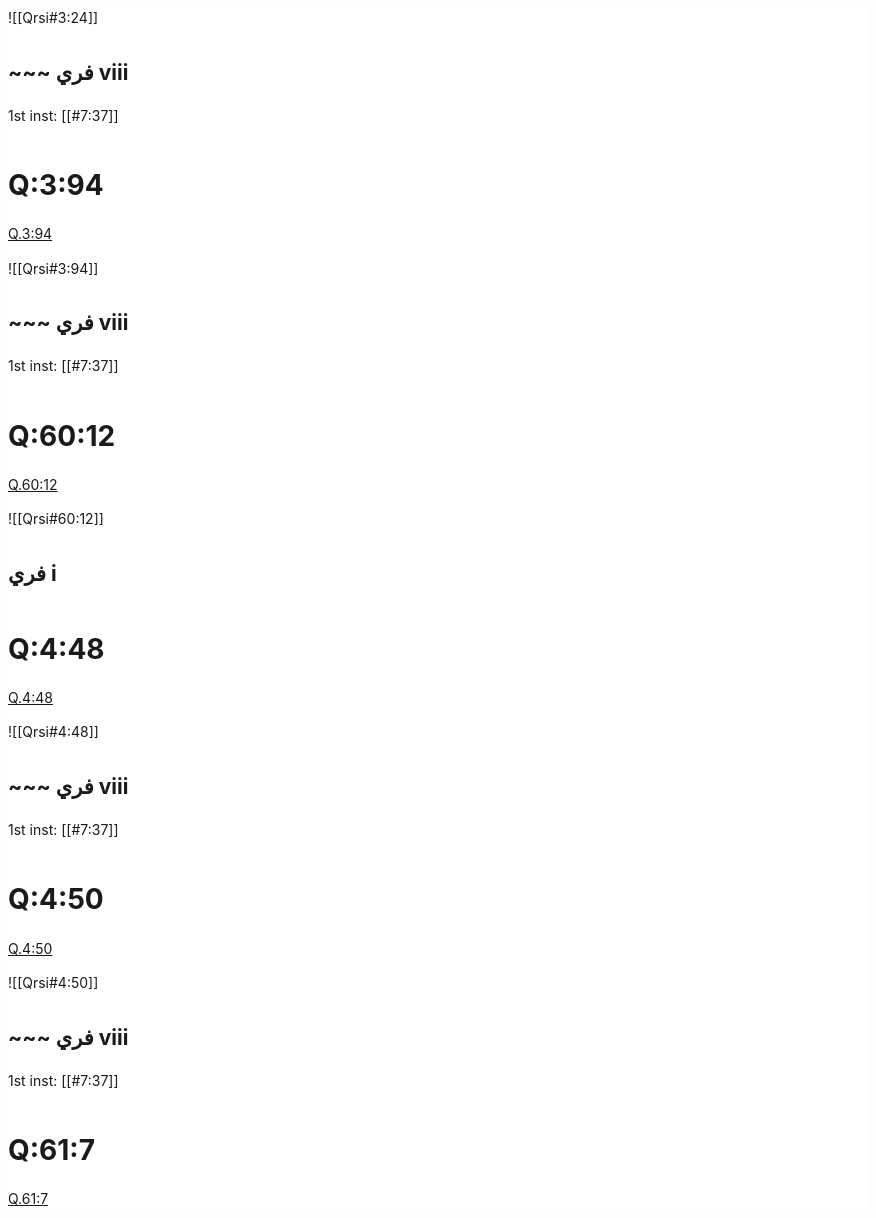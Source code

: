 ![[Qrsi#3:24]]

## ~~~ فري viii
1st inst: [[#7:37]]


# Q:3:94
[Q.3:94](https://quran.com/3:94/tafsirs/ar-tafsir-al-tabari)

![[Qrsi#3:94]]

## ~~~ فري viii
1st inst: [[#7:37]]


# Q:60:12
[Q.60:12](https://quran.com/60:12/tafsirs/ar-tafsir-al-tabari)

![[Qrsi#60:12]]

## فري i


# Q:4:48
[Q.4:48](https://quran.com/4:48/tafsirs/ar-tafsir-al-tabari)

![[Qrsi#4:48]]

## ~~~ فري viii
1st inst: [[#7:37]]


# Q:4:50
[Q.4:50](https://quran.com/4:50/tafsirs/ar-tafsir-al-tabari)

![[Qrsi#4:50]]

## ~~~ فري viii
1st inst: [[#7:37]]


# Q:61:7
[Q.61:7](https://quran.com/61:7/tafsirs/ar-tafsir-al-tabari)
